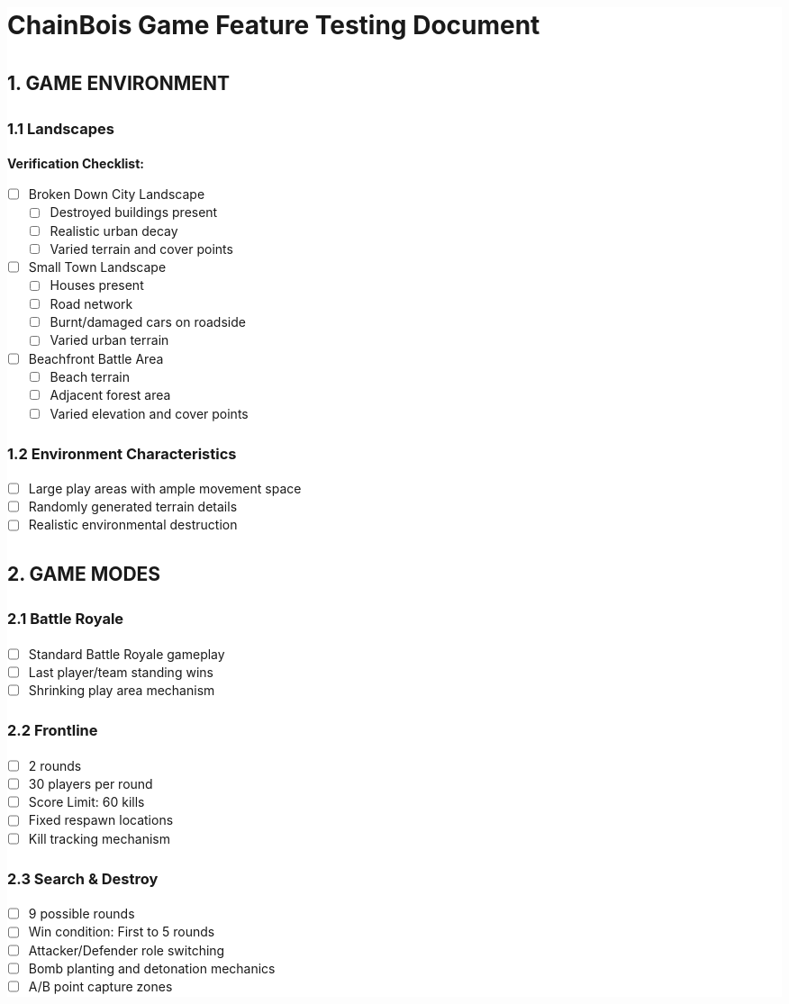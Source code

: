 # ChainBois Game Feature Testing Document

## 1. GAME ENVIRONMENT

### 1.1 Landscapes
**Verification Checklist:**
- [ ] Broken Down City Landscape
  - [ ] Destroyed buildings present
  - [ ] Realistic urban decay
  - [ ] Varied terrain and cover points

- [ ] Small Town Landscape
  - [ ] Houses present
  - [ ] Road network
  - [ ] Burnt/damaged cars on roadside
  - [ ] Varied urban terrain

- [ ] Beachfront Battle Area
  - [ ] Beach terrain
  - [ ] Adjacent forest area
  - [ ] Varied elevation and cover points

### 1.2 Environment Characteristics
- [ ] Large play areas with ample movement space
- [ ] Randomly generated terrain details
- [ ] Realistic environmental destruction

## 2. GAME MODES

### 2.1 Battle Royale
- [ ] Standard Battle Royale gameplay
- [ ] Last player/team standing wins
- [ ] Shrinking play area mechanism

### 2.2 Frontline
- [ ] 2 rounds
- [ ] 30 players per round
- [ ] Score Limit: 60 kills
- [ ] Fixed respawn locations
- [ ] Kill tracking mechanism

### 2.3 Search & Destroy
- [ ] 9 possible rounds
- [ ] Win condition: First to 5 rounds
- [ ] Attacker/Defender role switching
- [ ] Bomb planting and detonation mechanics
- [ ] A/B point capture zones
